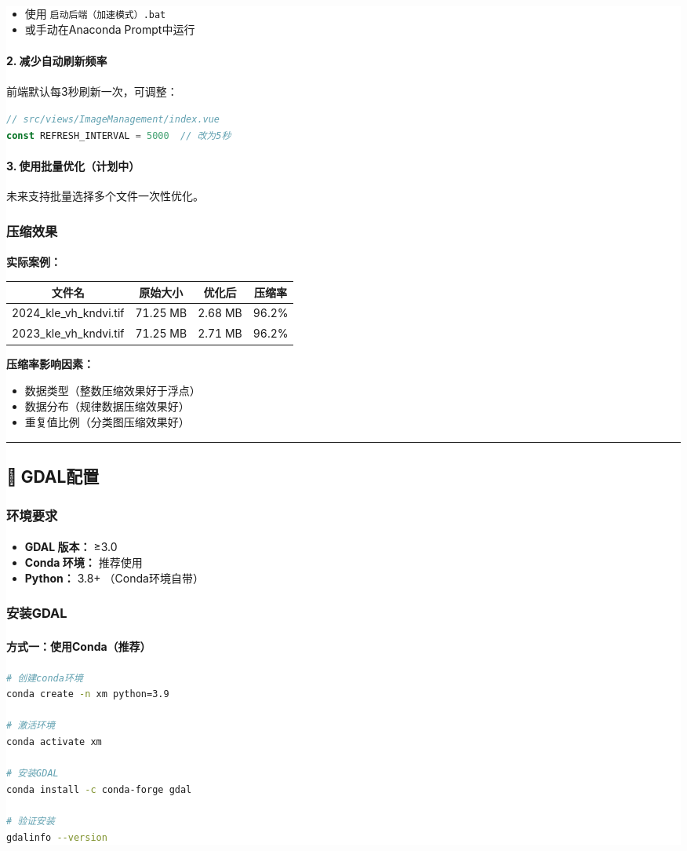 - 使用 `启动后端（加速模式）.bat`
- 或手动在Anaconda Prompt中运行

#### 2. 减少自动刷新频率

前端默认每3秒刷新一次，可调整：

```javascript
// src/views/ImageManagement/index.vue
const REFRESH_INTERVAL = 5000  // 改为5秒
```

#### 3. 使用批量优化（计划中）

未来支持批量选择多个文件一次性优化。

### 压缩效果

**实际案例：**

| 文件名 | 原始大小 | 优化后 | 压缩率 |
|--------|---------|--------|--------|
| 2024_kle_vh_kndvi.tif | 71.25 MB | 2.68 MB | 96.2% |
| 2023_kle_vh_kndvi.tif | 71.25 MB | 2.71 MB | 96.2% |

**压缩率影响因素：**
- 数据类型（整数压缩效果好于浮点）
- 数据分布（规律数据压缩效果好）
- 重复值比例（分类图压缩效果好）

---

## 🔧 GDAL配置

### 环境要求

- **GDAL 版本：** ≥3.0
- **Conda 环境：** 推荐使用
- **Python：** 3.8+ （Conda环境自带）

### 安装GDAL

#### 方式一：使用Conda（推荐）

```bash
# 创建conda环境
conda create -n xm python=3.9

# 激活环境
conda activate xm

# 安装GDAL
conda install -c conda-forge gdal

# 验证安装
gdalinfo --version
```
